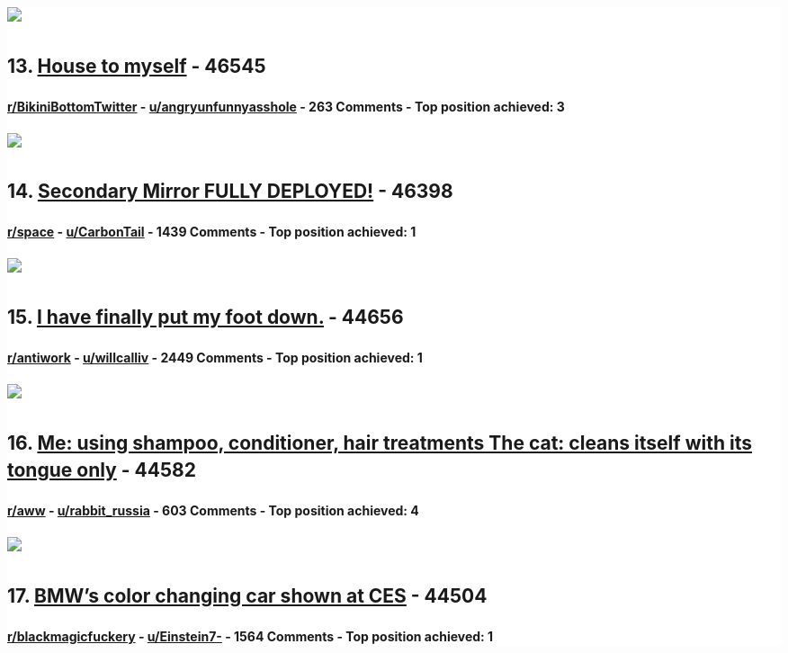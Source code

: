 <a href="https://i.redd.it/rds9ge91gv981.png"><img src="https://b.thumbs.redditmedia.com/7Ty2OWE-pBzlG3Z0TG9YdjcVvuNDgTVU_GydAHmtffo.jpg"></img></a>

## 13. [House to myself](http://reddit.com/r/BikiniBottomTwitter/comments/rwoq2i/house_to_myself/) - 46545
#### [r/BikiniBottomTwitter](http://reddit.com/r/BikiniBottomTwitter) - [u/angryunfunnyasshole](http://reddit.com/u/angryunfunnyasshole) - 263 Comments - Top position achieved: 3

<a href="https://i.redd.it/kdrg5arzuv981.gif"><img src="https://b.thumbs.redditmedia.com/Rnkx2MqFpOdbvlrmTe6XGULSMHVbGPFo_ttxUvNy9fA.jpg"></img></a>

## 14. [Secondary Mirror FULLY DEPLOYED!](http://reddit.com/r/space/comments/rwrdp0/secondary_mirror_fully_deployed/) - 46398
#### [r/space](http://reddit.com/r/space) - [u/CarbonTail](http://reddit.com/u/CarbonTail) - 1439 Comments - Top position achieved: 1

<a href="https://twitter.com/NASAWebb/status/1478771722769870851?t=bd-qegw90VqrNPsqbLmIjg&amp;s=19"><img src="https://b.thumbs.redditmedia.com/EksjeTb73tPe6IZGk7JLHQsJAL4N7OWd83LBXtSneZU.jpg"></img></a>

## 15. [I have finally put my foot down.](http://reddit.com/r/antiwork/comments/rwzkom/i_have_finally_put_my_foot_down/) - 44656
#### [r/antiwork](http://reddit.com/r/antiwork) - [u/willcalliv](http://reddit.com/u/willcalliv) - 2449 Comments - Top position achieved: 1

<a href="https://i.redd.it/arrqvb3fby981.jpg"><img src="https://b.thumbs.redditmedia.com/0fYYQhSJ3h4GymQiWCti6MlU-CDVc3QrCAs81OOSIUI.jpg"></img></a>

## 16. [Me: using shampoo, conditioner, hair treatments The cat: cleans itself with its tongue only](http://reddit.com/r/aww/comments/rwj7px/me_using_shampoo_conditioner_hair_treatments_the/) - 44582
#### [r/aww](http://reddit.com/r/aww) - [u/rabbit_russia](http://reddit.com/u/rabbit_russia) - 603 Comments - Top position achieved: 4

<a href="https://i.redd.it/932qz2qacu981.jpg"><img src="https://b.thumbs.redditmedia.com/9lcZIuw66RQs-N9DaV7sFwoTZNfflA8smFaYHkEFaWE.jpg"></img></a>

## 17. [BMW’s color changing car shown at CES](http://reddit.com/r/blackmagicfuckery/comments/rwdvr1/bmws_color_changing_car_shown_at_ces/) - 44504
#### [r/blackmagicfuckery](http://reddit.com/r/blackmagicfuckery) - [u/Einstein7-](http://reddit.com/u/Einstein7-) - 1564 Comments - Top position achieved: 1
